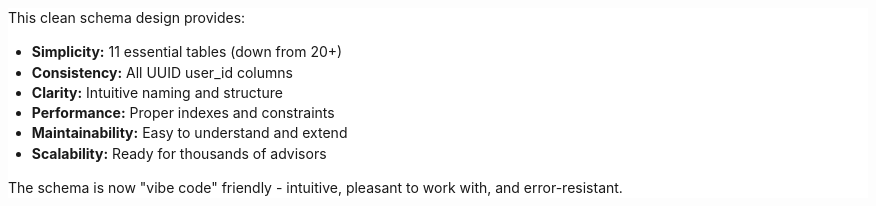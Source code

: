 This clean schema design provides:
- **Simplicity:** 11 essential tables (down from 20+)
- **Consistency:** All UUID user_id columns
- **Clarity:** Intuitive naming and structure
- **Performance:** Proper indexes and constraints
- **Maintainability:** Easy to understand and extend
- **Scalability:** Ready for thousands of advisors

The schema is now "vibe code" friendly - intuitive, pleasant to work with, and error-resistant.

